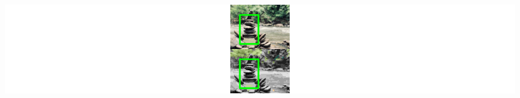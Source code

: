 <td style="width: 20%; vertical-align: bottom">
<img src="https://raw.githubusercontent.com/datature/discolight/master/doc/images/ImageCompression-input-bboxes.jpg" width="100px" height="75px" style="display: block; width: 100%"/>
</td>

<td style="width: 20%; vertical-align: bottom">
<img src="https://raw.githubusercontent.com/datature/discolight/master/doc/images/ImageCompression-bboxes.jpg" width="100px" height="75px" style="display: block; width: 100%"/>
</td>
